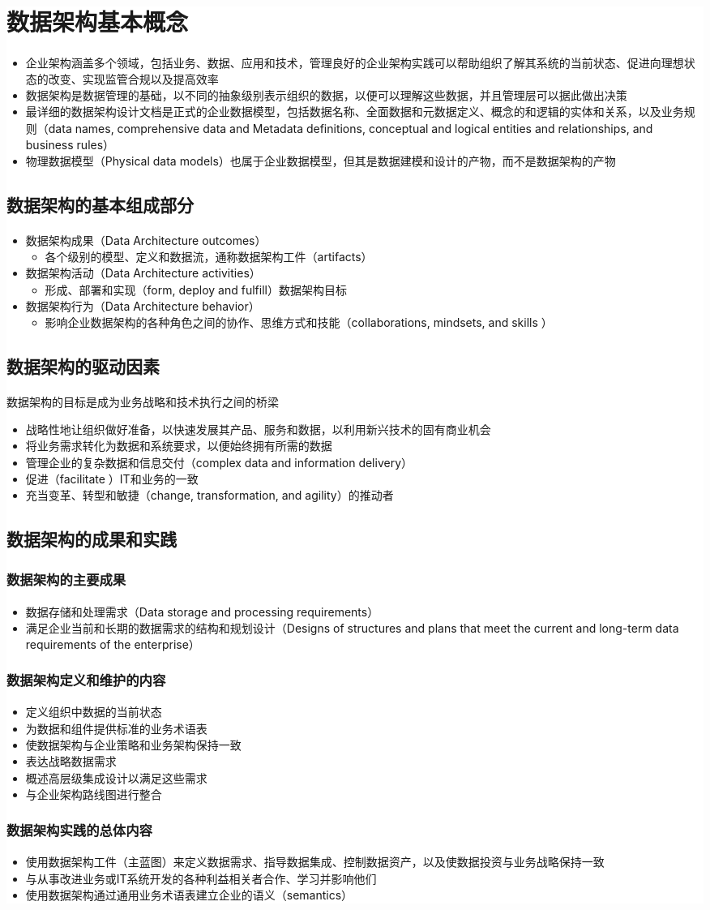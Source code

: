 # **数据架构基本概念**

- 企业架构涵盖多个领域，包括业务、数据、应用和技术，管理良好的企业架构实践可以帮助组织了解其系统的当前状态、促进向理想状态的改变、实现监管合规以及提高效率
- 数据架构是数据管理的基础，以不同的抽象级别表示组织的数据，以便可以理解这些数据，并且管理层可以据此做出决策
- 最详细的数据架构设计文档是正式的企业数据模型，包括数据名称、全面数据和元数据定义、概念的和逻辑的实体和关系，以及业务规则（data names, comprehensive data and Metadata definitions, conceptual and logical entities and relationships, and business rules）
- 物理数据模型（Physical data models）也属于企业数据模型，但其是数据建模和设计的产物，而不是数据架构的产物

## 数据架构的基本组成部分

- 数据架构成果（Data Architecture outcomes）
  - 各个级别的模型、定义和数据流，通称数据架构工件（artifacts）
- 数据架构活动（Data Architecture activities）
  - 形成、部署和实现（form, deploy and fulfill）数据架构目标
- 数据架构行为（Data Architecture behavior）
  - 影响企业数据架构的各种角色之间的协作、思维方式和技能（collaborations, mindsets, and skills ）

## 数据架构的驱动因素

数据架构的目标是成为业务战略和技术执行之间的桥梁

- 战略性地让组织做好准备，以快速发展其产品、服务和数据，以利用新兴技术的固有商业机会
- 将业务需求转化为数据和系统要求，以便始终拥有所需的数据
- 管理企业的复杂数据和信息交付（complex data and information delivery）
- 促进（facilitate ）IT和业务的一致
- 充当变革、转型和敏捷（change, transformation, and agility）的推动者

## 数据架构的成果和实践

### 数据架构的主要成果

- 数据存储和处理需求（Data storage and processing requirements）
- 满足企业当前和长期的数据需求的结构和规划设计（Designs of structures and plans that meet the current and long-term data requirements of the enterprise）

### 数据架构定义和维护的内容

- 定义组织中数据的当前状态
- 为数据和组件提供标准的业务术语表
- 使数据架构与企业策略和业务架构保持一致
- 表达战略数据需求
- 概述高层级集成设计以满足这些需求
- 与企业架构路线图进行整合

### 数据架构实践的总体内容

- 使用数据架构工件（主蓝图）来定义数据需求、指导数据集成、控制数据资产，以及使数据投资与业务战略保持一致
- 与从事改进业务或IT系统开发的各种利益相关者合作、学习并影响他们
- 使用数据架构通过通用业务术语表建立企业的语义（semantics）
